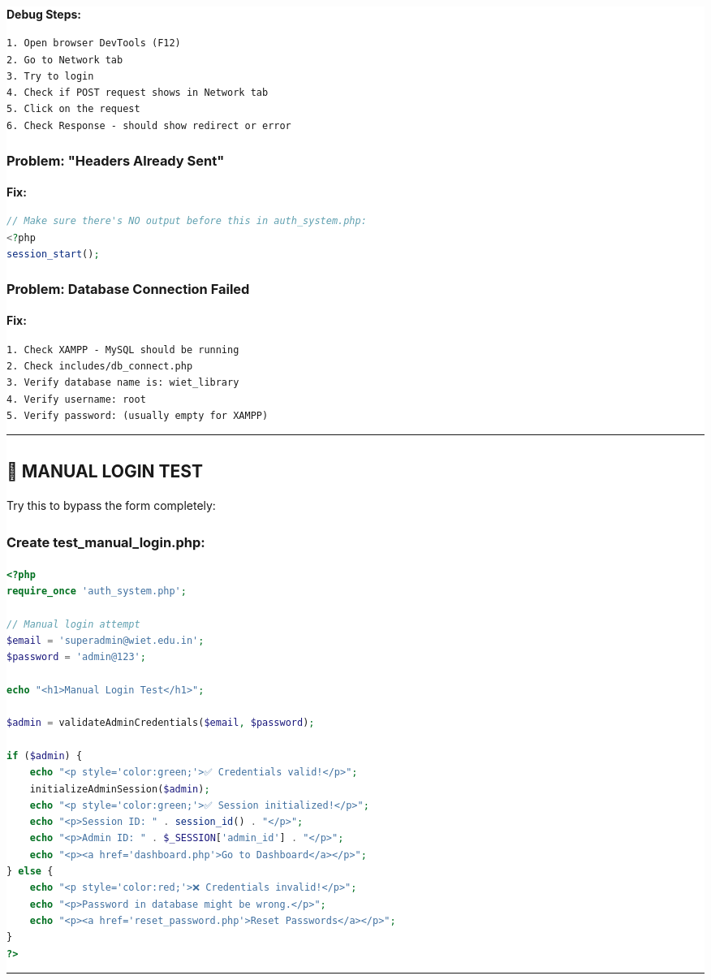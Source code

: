 **Debug Steps:**
```
1. Open browser DevTools (F12)
2. Go to Network tab
3. Try to login
4. Check if POST request shows in Network tab
5. Click on the request
6. Check Response - should show redirect or error
```

### Problem: "Headers Already Sent"
**Fix:**
```php
// Make sure there's NO output before this in auth_system.php:
<?php
session_start();
```

### Problem: Database Connection Failed
**Fix:**
```
1. Check XAMPP - MySQL should be running
2. Check includes/db_connect.php
3. Verify database name is: wiet_library
4. Verify username: root
5. Verify password: (usually empty for XAMPP)
```

---

## 🧪 MANUAL LOGIN TEST

Try this to bypass the form completely:

### Create test_manual_login.php:
```php
<?php
require_once 'auth_system.php';

// Manual login attempt
$email = 'superadmin@wiet.edu.in';
$password = 'admin@123';

echo "<h1>Manual Login Test</h1>";

$admin = validateAdminCredentials($email, $password);

if ($admin) {
    echo "<p style='color:green;'>✅ Credentials valid!</p>";
    initializeAdminSession($admin);
    echo "<p style='color:green;'>✅ Session initialized!</p>";
    echo "<p>Session ID: " . session_id() . "</p>";
    echo "<p>Admin ID: " . $_SESSION['admin_id'] . "</p>";
    echo "<p><a href='dashboard.php'>Go to Dashboard</a></p>";
} else {
    echo "<p style='color:red;'>❌ Credentials invalid!</p>";
    echo "<p>Password in database might be wrong.</p>";
    echo "<p><a href='reset_password.php'>Reset Passwords</a></p>";
}
?>
```

---